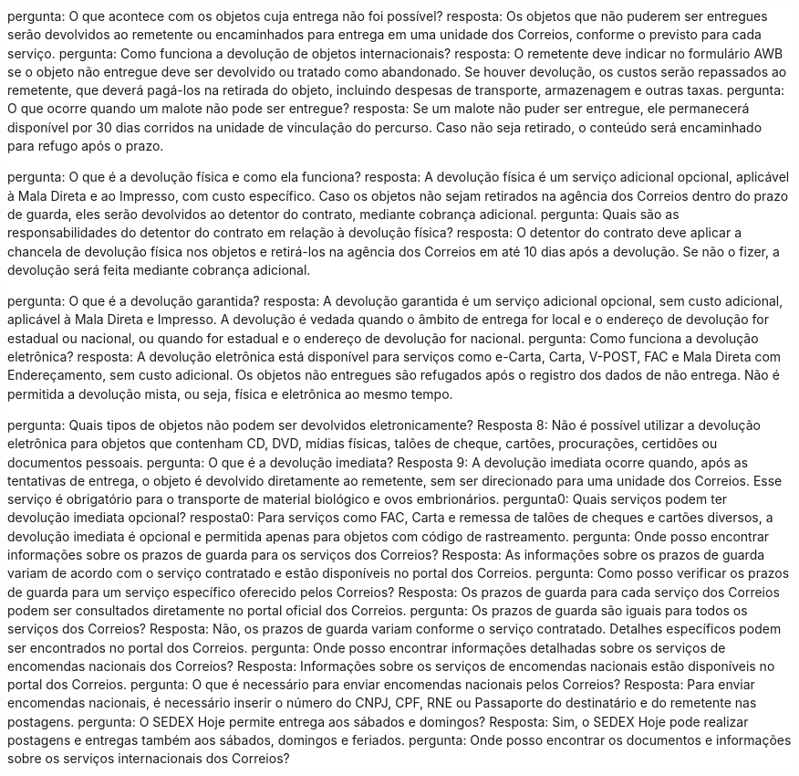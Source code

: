 
pergunta: O que acontece com os objetos cuja entrega não foi possível?
resposta: Os objetos que não puderem ser entregues serão devolvidos ao remetente ou encaminhados para entrega em uma unidade dos Correios, conforme o previsto para cada serviço.
pergunta: Como funciona a devolução de objetos internacionais?
resposta: O remetente deve indicar no formulário AWB se o objeto não entregue deve ser devolvido ou tratado como abandonado. Se houver devolução, os custos serão repassados ao remetente, que deverá pagá-los na retirada do objeto, incluindo despesas de transporte, armazenagem e outras taxas.
pergunta: O que ocorre quando um malote não pode ser entregue?
resposta: Se um malote não puder ser entregue, ele permanecerá disponível por 30 dias corridos na unidade de vinculação do percurso. Caso não seja retirado, o conteúdo será encaminhado para refugo após o prazo.

pergunta: O que é a devolução física e como ela funciona?
resposta: A devolução física é um serviço adicional opcional, aplicável à Mala Direta e ao Impresso, com custo específico. Caso os objetos não sejam retirados na agência dos Correios dentro do prazo de guarda, eles serão devolvidos ao detentor do contrato, mediante cobrança adicional.
pergunta: Quais são as responsabilidades do detentor do contrato em relação à devolução física?
resposta: O detentor do contrato deve aplicar a chancela de devolução física nos objetos e retirá-los na agência dos Correios em até 10 dias após a devolução. Se não o fizer, a devolução será feita mediante cobrança adicional.

pergunta: O que é a devolução garantida?
resposta: A devolução garantida é um serviço adicional opcional, sem custo adicional, aplicável à Mala Direta e Impresso. A devolução é vedada quando o âmbito de entrega for local e o endereço de devolução for estadual ou nacional, ou quando for estadual e o endereço de devolução for nacional.
pergunta: Como funciona a devolução eletrônica?
resposta: A devolução eletrônica está disponível para serviços como e-Carta, Carta, V-POST, FAC e Mala Direta com Endereçamento, sem custo adicional. Os objetos não entregues são refugados após o registro dos dados de não entrega. Não é permitida a devolução mista, ou seja, física e eletrônica ao mesmo tempo.

pergunta: Quais tipos de objetos não podem ser devolvidos eletronicamente?
Resposta 8: Não é possível utilizar a devolução eletrônica para objetos que contenham CD, DVD, mídias físicas, talões de cheque, cartões, procurações, certidões ou documentos pessoais.
pergunta: O que é a devolução imediata?
Resposta 9: A devolução imediata ocorre quando, após as tentativas de entrega, o objeto é devolvido diretamente ao remetente, sem ser direcionado para uma unidade dos Correios. Esse serviço é obrigatório para o transporte de material biológico e ovos embrionários.
pergunta0: Quais serviços podem ter devolução imediata opcional?
resposta0: Para serviços como FAC, Carta e remessa de talões de cheques e cartões diversos, a devolução imediata é opcional e permitida apenas para objetos com código de rastreamento.
pergunta: Onde posso encontrar informações sobre os prazos de guarda para os serviços dos Correios?
Resposta: As informações sobre os prazos de guarda variam de acordo com o serviço contratado e estão disponíveis no portal dos Correios.
pergunta: Como posso verificar os prazos de guarda para um serviço específico oferecido pelos Correios?
Resposta: Os prazos de guarda para cada serviço dos Correios podem ser consultados diretamente no portal oficial dos Correios.
pergunta: Os prazos de guarda são iguais para todos os serviços dos Correios?
Resposta: Não, os prazos de guarda variam conforme o serviço contratado. Detalhes específicos podem ser encontrados no portal dos Correios.
pergunta: Onde posso encontrar informações detalhadas sobre os serviços de encomendas nacionais dos Correios?
Resposta: Informações sobre os serviços de encomendas nacionais estão disponíveis no portal dos Correios.
pergunta: O que é necessário para enviar encomendas nacionais pelos Correios?
Resposta: Para enviar encomendas nacionais, é necessário inserir o número do CNPJ, CPF, RNE ou Passaporte do destinatário e do remetente nas postagens.
pergunta: O SEDEX Hoje permite entrega aos sábados e domingos?
Resposta: Sim, o SEDEX Hoje pode realizar postagens e entregas também aos sábados, domingos e feriados.
pergunta: Onde posso encontrar os documentos e informações sobre os serviços internacionais dos Correios?